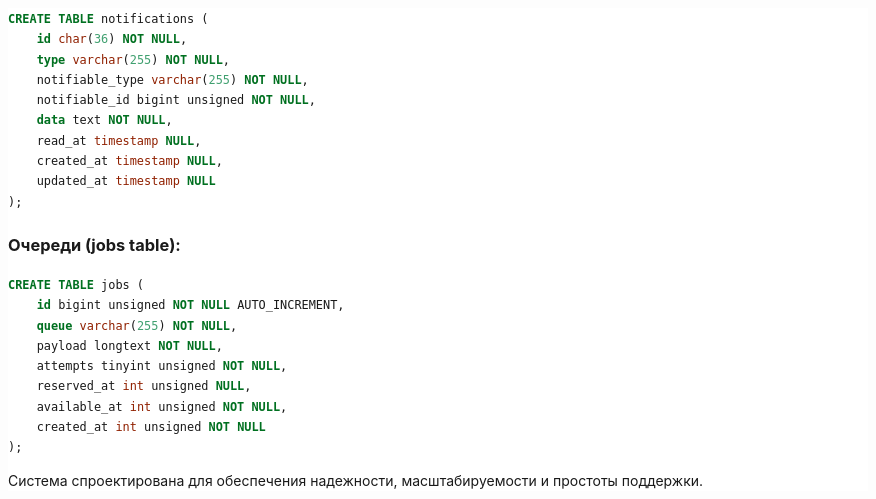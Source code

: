 ```sql
CREATE TABLE notifications (
    id char(36) NOT NULL,
    type varchar(255) NOT NULL,
    notifiable_type varchar(255) NOT NULL,
    notifiable_id bigint unsigned NOT NULL,
    data text NOT NULL,
    read_at timestamp NULL,
    created_at timestamp NULL,
    updated_at timestamp NULL
);
```

### Очереди (jobs table):

```sql
CREATE TABLE jobs (
    id bigint unsigned NOT NULL AUTO_INCREMENT,
    queue varchar(255) NOT NULL,
    payload longtext NOT NULL,
    attempts tinyint unsigned NOT NULL,
    reserved_at int unsigned NULL,
    available_at int unsigned NOT NULL,
    created_at int unsigned NOT NULL
);
```

Система спроектирована для обеспечения надежности, масштабируемости и простоты поддержки.
